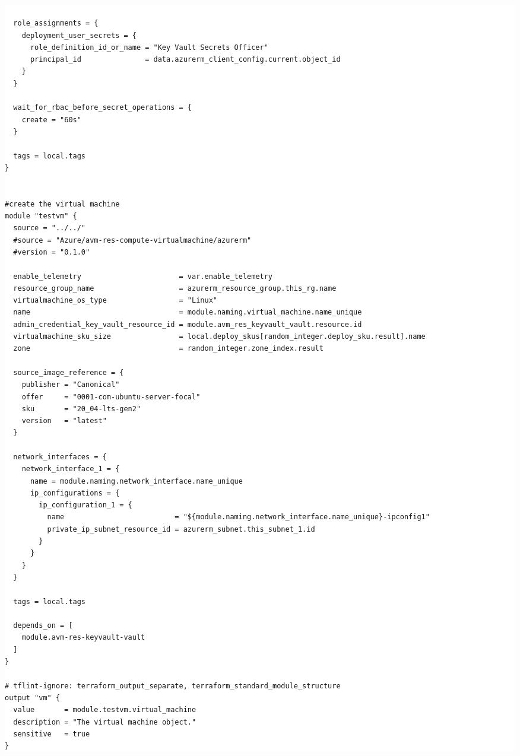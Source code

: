 ```hcl

  role_assignments = {
    deployment_user_secrets = {
      role_definition_id_or_name = "Key Vault Secrets Officer"
      principal_id               = data.azurerm_client_config.current.object_id
    }
  }

  wait_for_rbac_before_secret_operations = {
    create = "60s"
  }

  tags = local.tags
}


#create the virtual machine
module "testvm" {
  source = "../../"
  #source = "Azure/avm-res-compute-virtualmachine/azurerm"
  #version = "0.1.0"

  enable_telemetry                       = var.enable_telemetry
  resource_group_name                    = azurerm_resource_group.this_rg.name
  virtualmachine_os_type                 = "Linux"
  name                                   = module.naming.virtual_machine.name_unique
  admin_credential_key_vault_resource_id = module.avm_res_keyvault_vault.resource.id
  virtualmachine_sku_size                = local.deploy_skus[random_integer.deploy_sku.result].name
  zone                                   = random_integer.zone_index.result

  source_image_reference = {
    publisher = "Canonical"
    offer     = "0001-com-ubuntu-server-focal"
    sku       = "20_04-lts-gen2"
    version   = "latest"
  }

  network_interfaces = {
    network_interface_1 = {
      name = module.naming.network_interface.name_unique
      ip_configurations = {
        ip_configuration_1 = {
          name                          = "${module.naming.network_interface.name_unique}-ipconfig1"
          private_ip_subnet_resource_id = azurerm_subnet.this_subnet_1.id
        }
      }
    }
  }

  tags = local.tags

  depends_on = [
    module.avm-res-keyvault-vault
  ]
}

# tflint-ignore: terraform_output_separate, terraform_standard_module_structure
output "vm" {
  value       = module.testvm.virtual_machine
  description = "The virtual machine object."
  sensitive   = true
}
```
